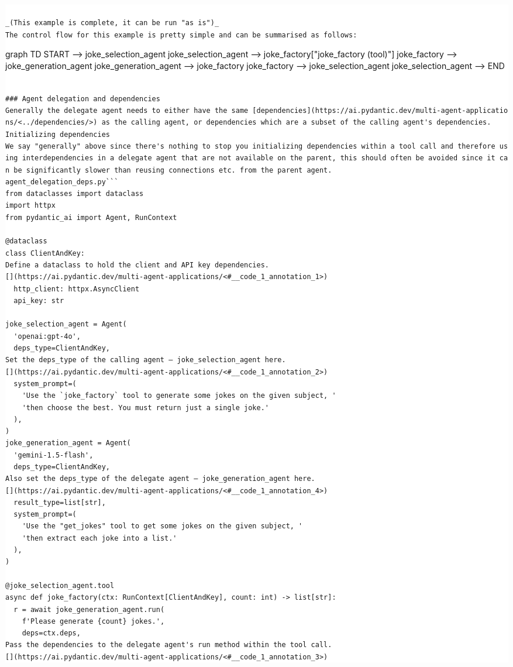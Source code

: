 ```

_(This example is complete, it can be run "as is")_
The control flow for this example is pretty simple and can be summarised as follows:
```
graph TD
 START --> joke_selection_agent
 joke_selection_agent --> joke_factory["joke_factory (tool)"]
 joke_factory --> joke_generation_agent
 joke_generation_agent --> joke_factory
 joke_factory --> joke_selection_agent
 joke_selection_agent --> END
```

### Agent delegation and dependencies
Generally the delegate agent needs to either have the same [dependencies](https://ai.pydantic.dev/multi-agent-applications/<../dependencies/>) as the calling agent, or dependencies which are a subset of the calling agent's dependencies.
Initializing dependencies
We say "generally" above since there's nothing to stop you initializing dependencies within a tool call and therefore using interdependencies in a delegate agent that are not available on the parent, this should often be avoided since it can be significantly slower than reusing connections etc. from the parent agent.
agent_delegation_deps.py```
from dataclasses import dataclass
import httpx
from pydantic_ai import Agent, RunContext

@dataclass
class ClientAndKey: 
Define a dataclass to hold the client and API key dependencies.
[](https://ai.pydantic.dev/multi-agent-applications/<#__code_1_annotation_1>)
  http_client: httpx.AsyncClient
  api_key: str

joke_selection_agent = Agent(
  'openai:gpt-4o',
  deps_type=ClientAndKey, 
Set the deps_type of the calling agent — joke_selection_agent here.
[](https://ai.pydantic.dev/multi-agent-applications/<#__code_1_annotation_2>)
  system_prompt=(
    'Use the `joke_factory` tool to generate some jokes on the given subject, '
    'then choose the best. You must return just a single joke.'
  ),
)
joke_generation_agent = Agent(
  'gemini-1.5-flash',
  deps_type=ClientAndKey, 
Also set the deps_type of the delegate agent — joke_generation_agent here.
[](https://ai.pydantic.dev/multi-agent-applications/<#__code_1_annotation_4>)
  result_type=list[str],
  system_prompt=(
    'Use the "get_jokes" tool to get some jokes on the given subject, '
    'then extract each joke into a list.'
  ),
)

@joke_selection_agent.tool
async def joke_factory(ctx: RunContext[ClientAndKey], count: int) -> list[str]:
  r = await joke_generation_agent.run(
    f'Please generate {count} jokes.',
    deps=ctx.deps, 
Pass the dependencies to the delegate agent's run method within the tool call.
[](https://ai.pydantic.dev/multi-agent-applications/<#__code_1_annotation_3>)
```